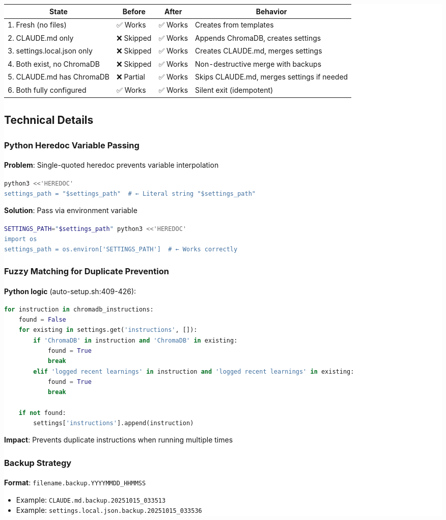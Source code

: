 | State | Before | After | Behavior |
|-------|--------|-------|----------|
| 1. Fresh (no files) | ✅ Works | ✅ Works | Creates from templates |
| 2. CLAUDE.md only | ❌ Skipped | ✅ Works | Appends ChromaDB, creates settings |
| 3. settings.local.json only | ❌ Skipped | ✅ Works | Creates CLAUDE.md, merges settings |
| 4. Both exist, no ChromaDB | ❌ Skipped | ✅ Works | Non-destructive merge with backups |
| 5. CLAUDE.md has ChromaDB | ❌ Partial | ✅ Works | Skips CLAUDE.md, merges settings if needed |
| 6. Both fully configured | ✅ Works | ✅ Works | Silent exit (idempotent) |

## Technical Details

### Python Heredoc Variable Passing

**Problem**: Single-quoted heredoc prevents variable interpolation
```bash
python3 <<'HEREDOC'
settings_path = "$settings_path"  # ← Literal string "$settings_path"
```

**Solution**: Pass via environment variable
```bash
SETTINGS_PATH="$settings_path" python3 <<'HEREDOC'
import os
settings_path = os.environ['SETTINGS_PATH']  # ← Works correctly
```

### Fuzzy Matching for Duplicate Prevention

**Python logic** (auto-setup.sh:409-426):
```python
for instruction in chromadb_instructions:
    found = False
    for existing in settings.get('instructions', []):
        if 'ChromaDB' in instruction and 'ChromaDB' in existing:
            found = True
            break
        elif 'logged recent learnings' in instruction and 'logged recent learnings' in existing:
            found = True
            break

    if not found:
        settings['instructions'].append(instruction)
```

**Impact**: Prevents duplicate instructions when running multiple times

### Backup Strategy

**Format**: `filename.backup.YYYYMMDD_HHMMSS`
- Example: `CLAUDE.md.backup.20251015_033513`
- Example: `settings.local.json.backup.20251015_033536`
